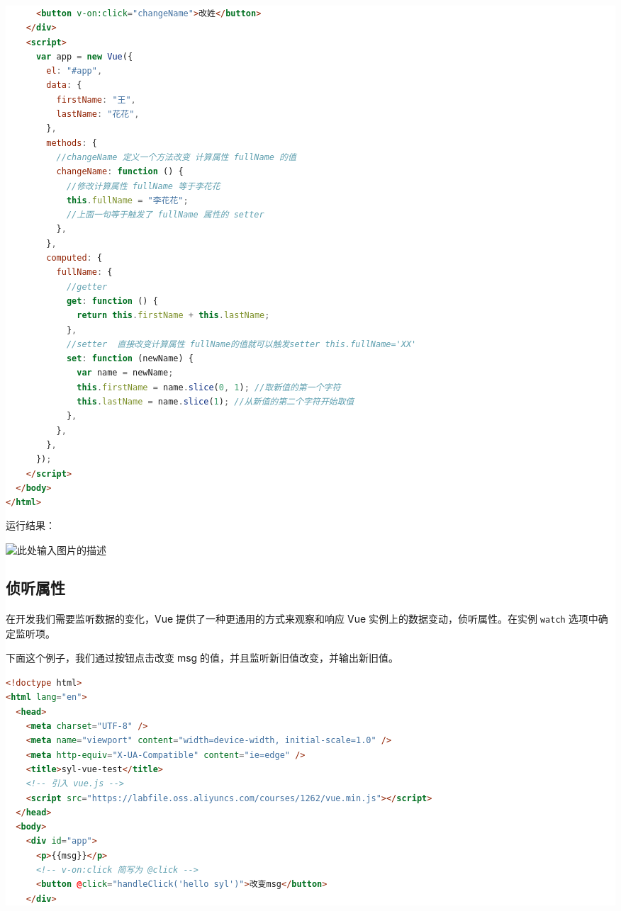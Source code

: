 ```html
      <button v-on:click="changeName">改姓</button>
    </div>
    <script>
      var app = new Vue({
        el: "#app",
        data: {
          firstName: "王",
          lastName: "花花",
        },
        methods: {
          //changeName 定义一个方法改变 计算属性 fullName 的值
          changeName: function () {
            //修改计算属性 fullName 等于李花花
            this.fullName = "李花花";
            //上面一句等于触发了 fullName 属性的 setter
          },
        },
        computed: {
          fullName: {
            //getter
            get: function () {
              return this.firstName + this.lastName;
            },
            //setter  直接改变计算属性 fullName的值就可以触发setter this.fullName='XX'
            set: function (newName) {
              var name = newName;
              this.firstName = name.slice(0, 1); //取新值的第一个字符
              this.lastName = name.slice(1); //从新值的第二个字符开始取值
            },
          },
        },
      });
    </script>
  </body>
</html>
```

运行结果：

![此处输入图片的描述](https://doc.shiyanlou.com/document-uid940410labid10292timestamp1552637739520.png/wm)

## 侦听属性

在开发我们需要监听数据的变化，Vue 提供了一种更通用的方式来观察和响应 Vue 实例上的数据变动，侦听属性。在实例 `watch` 选项中确定监听项。

下面这个例子，我们通过按钮点击改变 msg 的值，并且监听新旧值改变，并输出新旧值。

```html
<!doctype html>
<html lang="en">
  <head>
    <meta charset="UTF-8" />
    <meta name="viewport" content="width=device-width, initial-scale=1.0" />
    <meta http-equiv="X-UA-Compatible" content="ie=edge" />
    <title>syl-vue-test</title>
    <!-- 引入 vue.js -->
    <script src="https://labfile.oss.aliyuncs.com/courses/1262/vue.min.js"></script>
  </head>
  <body>
    <div id="app">
      <p>{{msg}}</p>
      <!-- v-on:click 简写为 @click -->
      <button @click="handleClick('hello syl')">改变msg</button>
    </div>
```
